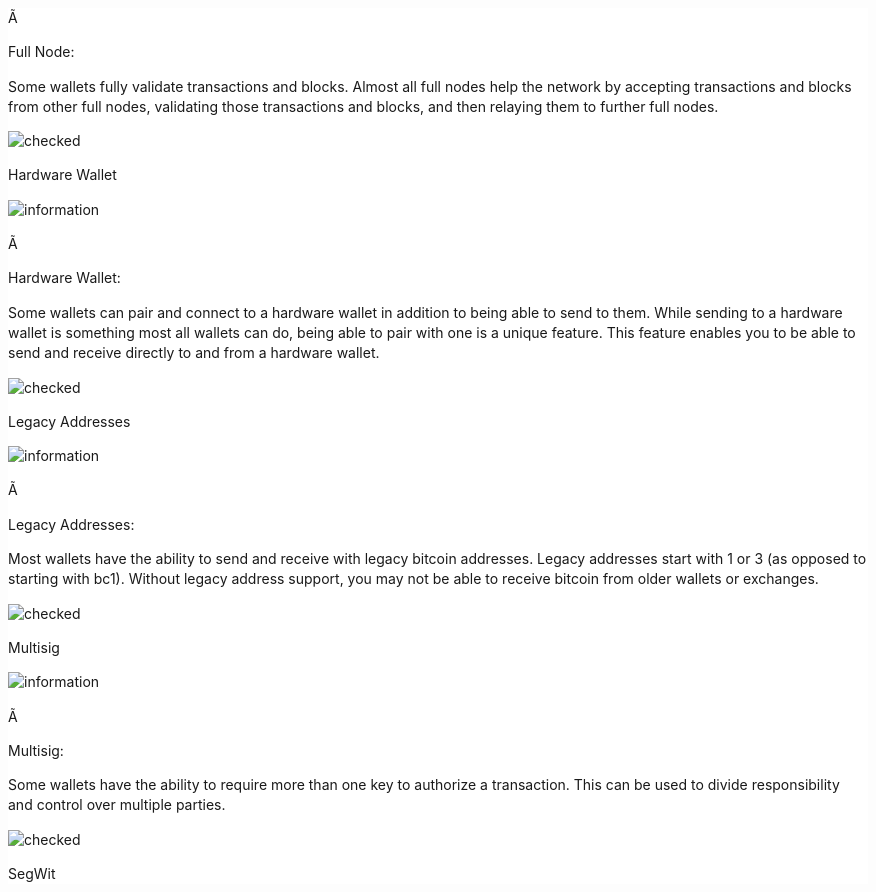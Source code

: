 Ã

Full Node:

Some wallets fully validate transactions and blocks. Almost all full nodes
help the network by accepting transactions and blocks from other full nodes,
validating those transactions and blocks, and then relaying them to further
full nodes.

![checked](/img/icons/checked.svg)

Hardware Wallet

![information](/img/icons/information.svg)

Ã

Hardware Wallet:

Some wallets can pair and connect to a hardware wallet in addition to being
able to send to them. While sending to a hardware wallet is something most all
wallets can do, being able to pair with one is a unique feature. This feature
enables you to be able to send and receive directly to and from a hardware
wallet.

![checked](/img/icons/checked.svg)

Legacy Addresses

![information](/img/icons/information.svg)

Ã

Legacy Addresses:

Most wallets have the ability to send and receive with legacy bitcoin
addresses. Legacy addresses start with 1 or 3 (as opposed to starting with
bc1). Without legacy address support, you may not be able to receive bitcoin
from older wallets or exchanges.

![checked](/img/icons/checked.svg)

Multisig

![information](/img/icons/information.svg)

Ã

Multisig:

Some wallets have the ability to require more than one key to authorize a
transaction. This can be used to divide responsibility and control over
multiple parties.

![checked](/img/icons/checked.svg)

SegWit
